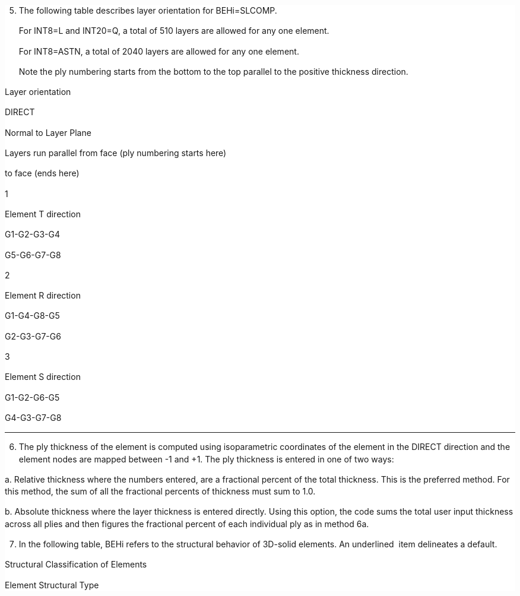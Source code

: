 5. The following table describes layer orientation for BEHi=SLCOMP.

     For INT8=L and INT20=Q, a total of 510 layers are allowed for any one element.

     For INT8=ASTN, a total of 2040 layers are allowed for any one element.

     Note the ply numbering starts from the bottom to the top parallel to the positive thickness direction.

Layer orientation

DIRECT

Normal to Layer Plane

Layers run parallel from face (ply numbering starts here)

to face (ends here)

1

Element T direction

G1-G2-G3-G4

G5-G6-G7-G8

2

Element R direction

G1-G4-G8-G5

G2-G3-G7-G6

3

Element S direction

G1-G2-G6-G5

G4-G3-G7-G8

--------------------

6. The ply thickness of the element is computed using isoparametric coordinates of the element in the DIRECT direction and the element nodes are mapped between -1 and +1. The ply thickness is entered in one of two ways:

a. Relative thickness where the numbers entered, are a fractional percent of the total thickness. This is the preferred method. For this method, the sum of all the fractional percents of thickness must sum to 1.0.

b. Absolute thickness where the layer thickness is entered directly. Using this option, the code sums the total user input thickness across all plies and then figures the fractional percent of each individual ply as in method 6a.

7. In the following table, BEHi refers to the structural behavior of 3D-solid elements. An  underlined  item delineates a default.

Structural Classification of Elements

Element Structural Type
